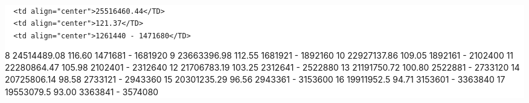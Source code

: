 	  <td align="center">25516460.44</TD>
	  <td align="center">121.37</TD>
	  <td align="center">1261440 - 1471680</TD>
   </TR>
    <TR>
      <td align="center">8</TD>
	  <td align="center">24514489.08</TD>
	  <td align="center">116.60</TD>
	  <td align="center">1471681 - 1681920</TD>
   </TR>
    <TR>
      <td align="center">9</TD>
	  <td align="center">23663396.98</TD>
	  <td align="center">112.55</TD>
	  <td align="center">1681921 - 1892160</TD>
   </TR>
    <TR>
      <td align="center">10</TD>
	  <td align="center">22927137.86</TD>
	  <td align="center">109.05</TD>
	  <td align="center">1892161 - 2102400</TD>
   </TR> 
    <TR>
      <td align="center">11</TD>
	  <td align="center">22280864.47</TD>
	  <td align="center">105.98</TD>
	  <td align="center">2102401 - 2312640</TD>
   </TR>
    <TR>
      <td align="center">12</TD>
	  <td align="center">21706783.19</TD>
	  <td align="center">103.25</TD>
	  <td align="center">2312641 - 2522880</TD>
   </TR>
    <TR>
      <td align="center">13</TD>
	  <td align="center">21191750.72</TD>
	  <td align="center">100.80</TD>
	  <td align="center">2522881 - 2733120</TD>
   </TR> 
    <TR>
      <td align="center">14</TD>
	  <td align="center">20725806.14</TD>
	  <td align="center">98.58</TD>
	  <td align="center">2733121 - 2943360</TD>
   </TR>
    <TR>
      <td align="center">15</TD>
	  <td align="center">20301235.29</TD>
	  <td align="center">96.56</TD>
	  <td align="center">2943361 - 3153600</TD>
   </TR>
    <TR>
      <td align="center">16</TD>
	  <td align="center">19911952.5</TD>
	  <td align="center">94.71</TD>
	  <td align="center">3153601 - 3363840</TD>
   </TR>
    <TR>
      <td align="center">17</TD>
	  <td align="center">19553079.5</TD>
	  <td align="center">93.00</TD>
	  <td align="center">3363841 - 3574080</TD>
   </TR>